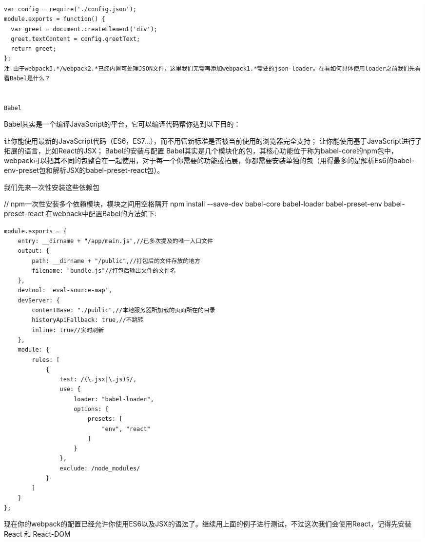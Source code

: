 	var config = require('./config.json');
	module.exports = function() {
	  var greet = document.createElement('div');
	  greet.textContent = config.greetText;
	  return greet;
	};
	注 由于webpack3.*/webpack2.*已经内置可处理JSON文件，这里我们无需再添加webpack1.*需要的json-loader。在看如何具体使用loader之前我们先看看Babel是什么？


	Babel
Babel其实是一个编译JavaScript的平台，它可以编译代码帮你达到以下目的：

让你能使用最新的JavaScript代码（ES6，ES7...），而不用管新标准是否被当前使用的浏览器完全支持；
让你能使用基于JavaScript进行了拓展的语言，比如React的JSX；
Babel的安装与配置
Babel其实是几个模块化的包，其核心功能位于称为babel-core的npm包中，webpack可以把其不同的包整合在一起使用，对于每一个你需要的功能或拓展，你都需要安装单独的包（用得最多的是解析Es6的babel-env-preset包和解析JSX的babel-preset-react包）。

我们先来一次性安装这些依赖包

// npm一次性安装多个依赖模块，模块之间用空格隔开
npm install --save-dev babel-core babel-loader babel-preset-env babel-preset-react
在webpack中配置Babel的方法如下:

	module.exports = {
	    entry: __dirname + "/app/main.js",//已多次提及的唯一入口文件
	    output: {
	        path: __dirname + "/public",//打包后的文件存放的地方
	        filename: "bundle.js"//打包后输出文件的文件名
	    },
	    devtool: 'eval-source-map',
	    devServer: {
	        contentBase: "./public",//本地服务器所加载的页面所在的目录
	        historyApiFallback: true,//不跳转
	        inline: true//实时刷新
	    },
	    module: {
	        rules: [
	            {
	                test: /(\.jsx|\.js)$/,
	                use: {
	                    loader: "babel-loader",
	                    options: {
	                        presets: [
	                            "env", "react"
	                        ]
	                    }
	                },
	                exclude: /node_modules/
	            }
	        ]
	    }
	};
现在你的webpack的配置已经允许你使用ES6以及JSX的语法了。继续用上面的例子进行测试，不过这次我们会使用React，记得先安装 React 和 React-DOM
